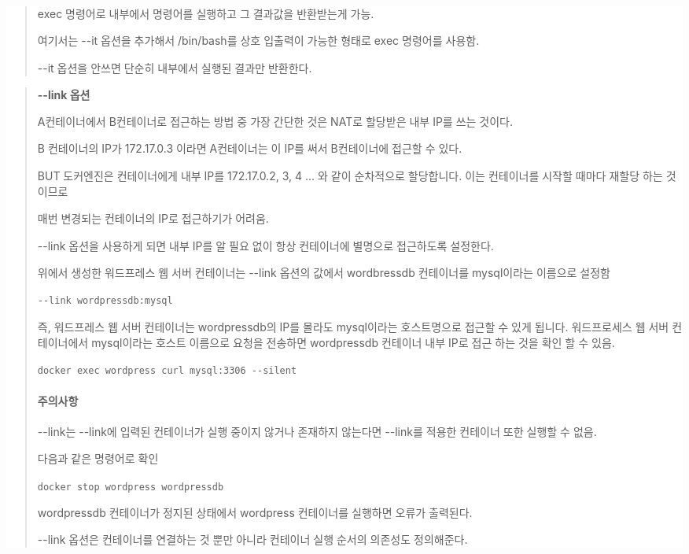 >
> exec 명령어로 내부에서 명령어를 실행하고 그 결과값을 반환받는게 가능.
>
> 여기서는 --it 옵션을 추가해서 /bin/bash를 상호 입출력이 가능한 형태로 exec 명령어를 사용함.
>
> --it 옵션을 안쓰면 단순히 내부에서 실행된 결과만 반환한다.



> **--link 옵션**
>
> A컨테이너에서 B컨테이너로 접근하는 방법 중 가장 간단한 것은 NAT로 할당받은 내부 IP를 쓰는 것이다.
>
> B 컨테이너의 IP가 172.17.0.3 이라면 A컨테이너는 이 IP를 써서 B컨테이너에 접근할 수 있다.
>
> BUT 도커엔진은 컨테이너에게 내부 IP를 172.17.0.2, 3, 4 ... 와 같이 순차적으로 할당합니다. 이는 컨테이너를 시작할 때마다 재할당 하는 것이므로
>
> 매번 변경되는 컨테이너의 IP로 접근하기가 어려움.
>
> 
>
> --link 옵션을 사용하게 되면 내부 IP를 알 필요 없이 항상 컨테이너에 별명으로 접근하도록 설정한다.
>
> 위에서 생성한 워드프레스 웹 서버 컨테이너는 --link 옵션의 값에서 wordbressdb 컨테이너를 mysql이라는 이름으로 설정함
>
> 
>
> ```
> --link wordpressdb:mysql
> ```
>
> 즉, 워드프레스 웹 서버 컨테이너는 wordpressdb의 IP를 몰라도 mysql이라는 호스트명으로 접근할 수 있게 됩니다. 워드프로세스 웹 서버 컨테이너에서 mysql이라는 호스트 이름으로 요청을 전송하면 wordpressdb 컨테이너 내부 IP로 접근 하는 것을 확인 할 수 있음.
>
> 
>
> ```
> docker exec wordpress curl mysql:3306 --silent
> ```
>
> 
>
> #### 주의사항
>
> --link는 --link에 입력된 컨테이너가 실행 중이지 않거나 존재하지 않는다면 --link를 적용한 컨테이너 또한 실행할 수 없음.
>
> 다음과 같은 명령어로 확인
>
> ```
> docker stop wordpress wordpressdb
> ```
>
> wordpressdb 컨테이너가 정지된 상태에서 wordpress 컨테이너를 실행하면 오류가 출력된다.
>
> --link 옵션은 컨테이너를 연결하는 것 뿐만 아니라 컨테이너 실행 순서의 의존성도 정의해준다.

